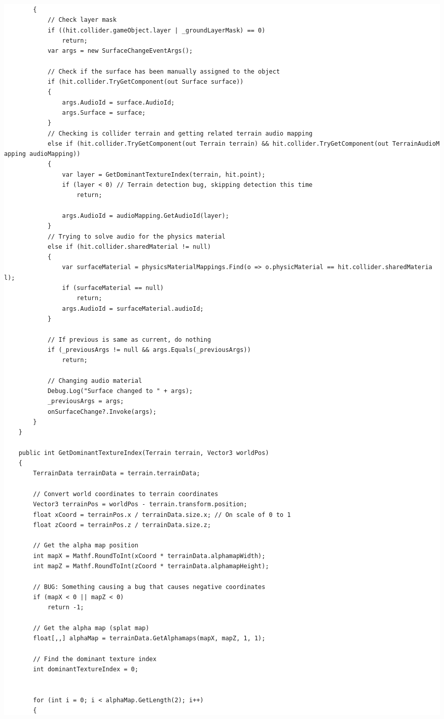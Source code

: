             {
                // Check layer mask
                if ((hit.collider.gameObject.layer | _groundLayerMask) == 0)
                    return;
                var args = new SurfaceChangeEventArgs();

                // Check if the surface has been manually assigned to the object
                if (hit.collider.TryGetComponent(out Surface surface))
                {
                    args.AudioId = surface.AudioId;
                    args.Surface = surface;
                }
                // Checking is collider terrain and getting related terrain audio mapping
                else if (hit.collider.TryGetComponent(out Terrain terrain) && hit.collider.TryGetComponent(out TerrainAudioMapping audioMapping))
                {
                    var layer = GetDominantTextureIndex(terrain, hit.point);
                    if (layer < 0) // Terrain detection bug, skipping detection this time
                        return;

                    args.AudioId = audioMapping.GetAudioId(layer);
                }
                // Trying to solve audio for the physics material
                else if (hit.collider.sharedMaterial != null)
                {
                    var surfaceMaterial = physicsMaterialMappings.Find(o => o.physicMaterial == hit.collider.sharedMaterial);
                    if (surfaceMaterial == null)
                        return;
                    args.AudioId = surfaceMaterial.audioId;
                }

				// If previous is same as current, do nothing
                if (_previousArgs != null && args.Equals(_previousArgs))
                    return;

				// Changing audio material
                Debug.Log("Surface changed to " + args);
                _previousArgs = args;
                onSurfaceChange?.Invoke(args);
            }
        }

        public int GetDominantTextureIndex(Terrain terrain, Vector3 worldPos)
        {
            TerrainData terrainData = terrain.terrainData;

            // Convert world coordinates to terrain coordinates
            Vector3 terrainPos = worldPos - terrain.transform.position;
            float xCoord = terrainPos.x / terrainData.size.x; // On scale of 0 to 1
            float zCoord = terrainPos.z / terrainData.size.z;

            // Get the alpha map position
            int mapX = Mathf.RoundToInt(xCoord * terrainData.alphamapWidth);
            int mapZ = Mathf.RoundToInt(zCoord * terrainData.alphamapHeight);

            // BUG: Something causing a bug that causes negative coordinates
            if (mapX < 0 || mapZ < 0)
                return -1;

            // Get the alpha map (splat map)
            float[,,] alphaMap = terrainData.GetAlphamaps(mapX, mapZ, 1, 1);

            // Find the dominant texture index
            int dominantTextureIndex = 0;


            for (int i = 0; i < alphaMap.GetLength(2); i++)
            {
